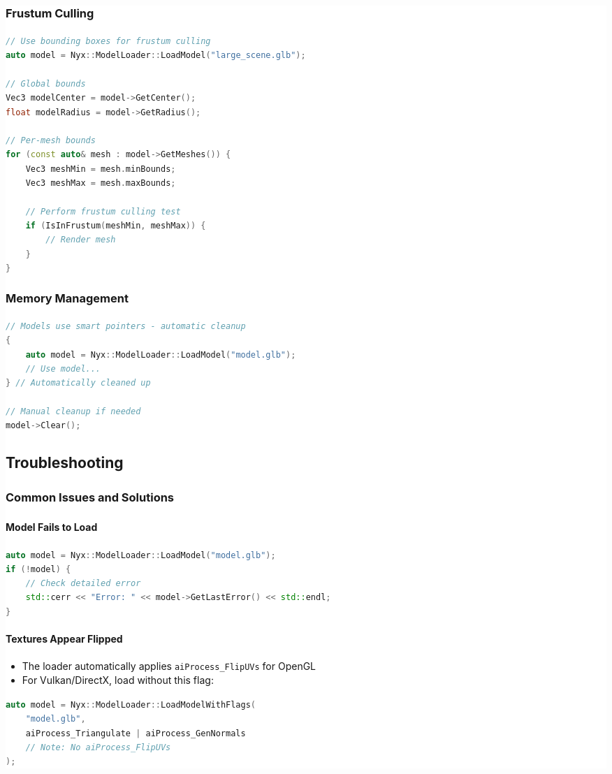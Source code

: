 ### Frustum Culling
```cpp
// Use bounding boxes for frustum culling
auto model = Nyx::ModelLoader::LoadModel("large_scene.glb");

// Global bounds
Vec3 modelCenter = model->GetCenter();
float modelRadius = model->GetRadius();

// Per-mesh bounds
for (const auto& mesh : model->GetMeshes()) {
    Vec3 meshMin = mesh.minBounds;
    Vec3 meshMax = mesh.maxBounds;
    
    // Perform frustum culling test
    if (IsInFrustum(meshMin, meshMax)) {
        // Render mesh
    }
}
```

### Memory Management
```cpp
// Models use smart pointers - automatic cleanup
{
    auto model = Nyx::ModelLoader::LoadModel("model.glb");
    // Use model...
} // Automatically cleaned up

// Manual cleanup if needed
model->Clear();
```

## Troubleshooting

### Common Issues and Solutions

#### Model Fails to Load
```cpp
auto model = Nyx::ModelLoader::LoadModel("model.glb");
if (!model) {
    // Check detailed error
    std::cerr << "Error: " << model->GetLastError() << std::endl;
}
```

#### Textures Appear Flipped
- The loader automatically applies `aiProcess_FlipUVs` for OpenGL
- For Vulkan/DirectX, load without this flag:
```cpp
auto model = Nyx::ModelLoader::LoadModelWithFlags(
    "model.glb",
    aiProcess_Triangulate | aiProcess_GenNormals
    // Note: No aiProcess_FlipUVs
);
```

